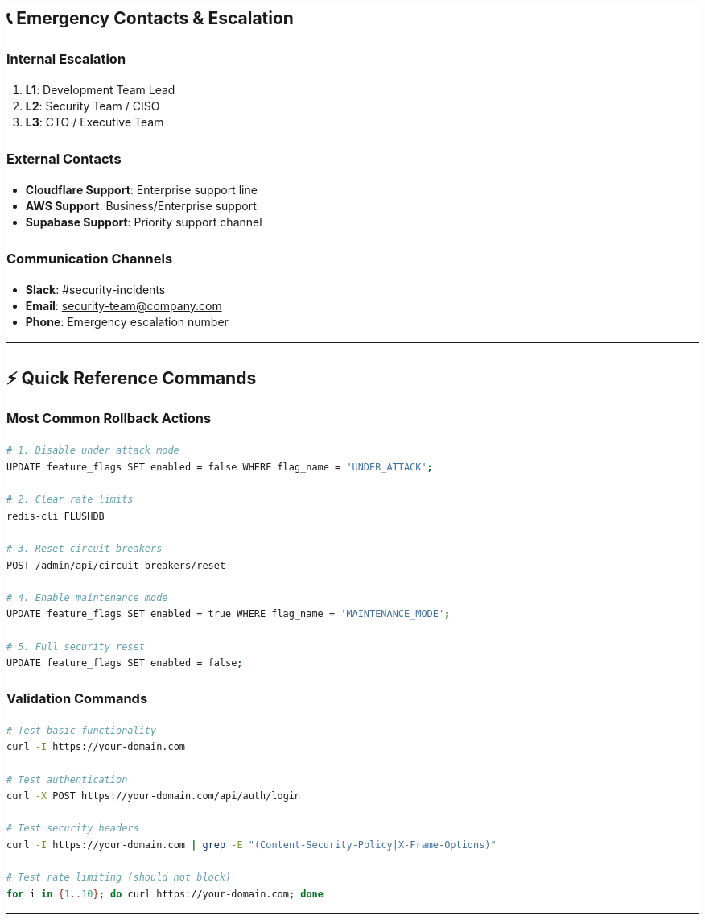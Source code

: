 
## 📞 Emergency Contacts & Escalation

### **Internal Escalation**
1. **L1**: Development Team Lead
2. **L2**: Security Team / CISO  
3. **L3**: CTO / Executive Team

### **External Contacts**
- **Cloudflare Support**: Enterprise support line
- **AWS Support**: Business/Enterprise support
- **Supabase Support**: Priority support channel

### **Communication Channels**
- **Slack**: #security-incidents
- **Email**: security-team@company.com
- **Phone**: Emergency escalation number

---

## ⚡ Quick Reference Commands

### **Most Common Rollback Actions**
```bash
# 1. Disable under attack mode
UPDATE feature_flags SET enabled = false WHERE flag_name = 'UNDER_ATTACK';

# 2. Clear rate limits  
redis-cli FLUSHDB

# 3. Reset circuit breakers
POST /admin/api/circuit-breakers/reset

# 4. Enable maintenance mode
UPDATE feature_flags SET enabled = true WHERE flag_name = 'MAINTENANCE_MODE';

# 5. Full security reset
UPDATE feature_flags SET enabled = false;
```

### **Validation Commands**
```bash
# Test basic functionality
curl -I https://your-domain.com

# Test authentication
curl -X POST https://your-domain.com/api/auth/login

# Test security headers
curl -I https://your-domain.com | grep -E "(Content-Security-Policy|X-Frame-Options)"

# Test rate limiting (should not block)
for i in {1..10}; do curl https://your-domain.com; done
```

---